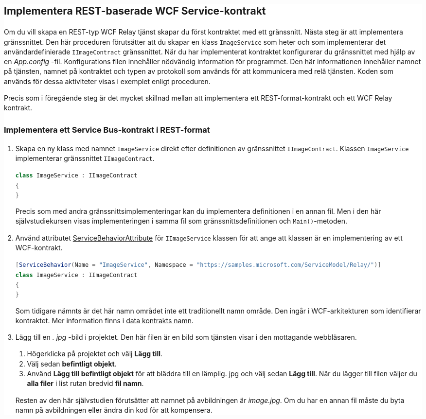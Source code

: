 ## <a name="implement-the-rest-based-wcf-service-contract"></a>Implementera REST-baserade WCF Service-kontrakt

Om du vill skapa en REST-typ WCF Relay tjänst skapar du först kontraktet med ett gränssnitt. Nästa steg är att implementera gränssnittet. Den här proceduren förutsätter att du skapar en klass `ImageService` som heter och som implementerar det användardefinierade `IImageContract` gränssnittet. När du har implementerat kontraktet konfigurerar du gränssnittet med hjälp av en *App.config* -fil. Konfigurations filen innehåller nödvändig information för programmet. Den här informationen innehåller namnet på tjänsten, namnet på kontraktet och typen av protokoll som används för att kommunicera med relä tjänsten. Koden som används för dessa aktiviteter visas i exemplet enligt proceduren.

Precis som i föregående steg är det mycket skillnad mellan att implementera ett REST-format-kontrakt och ett WCF Relay kontrakt.

### <a name="to-implement-a-rest-style-service-bus-contract"></a>Implementera ett Service Bus-kontrakt i REST-format

1. Skapa en ny klass med namnet `ImageService` direkt efter definitionen av gränssnittet `IImageContract`. Klassen `ImageService` implementerar gränssnittet `IImageContract`.

    ```csharp
    class ImageService : IImageContract
    {
    }
    ```

    Precis som med andra gränssnittsimplementeringar kan du implementera definitionen i en annan fil. Men i den här självstudiekursen visas implementeringen i samma fil som gränssnittsdefinitionen och `Main()`-metoden.

1. Använd attributet [ServiceBehaviorAttribute](/dotnet/api/system.servicemodel.servicebehaviorattribute) för `IImageService` klassen för att ange att klassen är en implementering av ett WCF-kontrakt.

    ```csharp
    [ServiceBehavior(Name = "ImageService", Namespace = "https://samples.microsoft.com/ServiceModel/Relay/")]
    class ImageService : IImageContract
    {
    }
    ```

    Som tidigare nämnts är det här namn området inte ett traditionellt namn område. Den ingår i WCF-arkitekturen som identifierar kontraktet. Mer information finns i [data kontrakts namn](/dotnet/framework/wcf/feature-details/data-contract-names/).

1. Lägg till en *. jpg* -bild i projektet. Den här filen är en bild som tjänsten visar i den mottagande webbläsaren.

   1. Högerklicka på projektet och välj **Lägg till**.
   1. Välj sedan **befintligt objekt**.
   1. Använd **Lägg till befintligt objekt** för att bläddra till en lämplig. jpg och välj sedan **Lägg till**. När du lägger till filen väljer du **alla filer** i list rutan bredvid **fil namn**.

   Resten av den här självstudien förutsätter att namnet på avbildningen är *image.jpg*. Om du har en annan fil måste du byta namn på avbildningen eller ändra din kod för att kompensera.


[Azure portal]: https://portal.azure.com